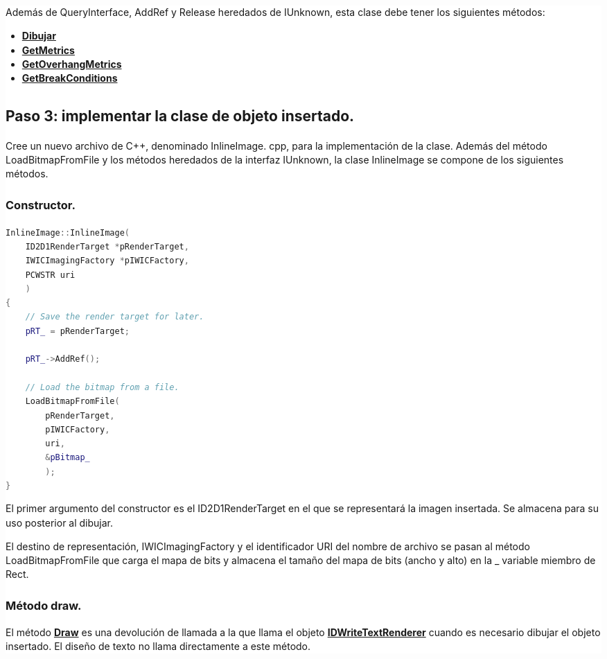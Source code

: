 Además de QueryInterface, AddRef y Release heredados de IUnknown, esta clase debe tener los siguientes métodos:

-   [**Dibujar**](/windows/win32/api/dwrite/nf-dwrite-idwriteinlineobject-draw)
-   [**GetMetrics**](/windows/win32/api/dwrite/nf-dwrite-idwriteinlineobject-getmetrics)
-   [**GetOverhangMetrics**](idwriteinlineobject-getoverhangmetrics.md)
-   [**GetBreakConditions**](/windows/win32/api/dwrite/nf-dwrite-idwriteinlineobject-getbreakconditions)

## <a name="step-3-implement-the-inline-object-class"></a>Paso 3: implementar la clase de objeto insertado.

Cree un nuevo archivo de C++, denominado InlineImage. cpp, para la implementación de la clase. Además del método LoadBitmapFromFile y los métodos heredados de la interfaz IUnknown, la clase InlineImage se compone de los siguientes métodos.

### <a name="the-constructor"></a>Constructor.


```C++
InlineImage::InlineImage(
    ID2D1RenderTarget *pRenderTarget, 
    IWICImagingFactory *pIWICFactory,
    PCWSTR uri
    )
{
    // Save the render target for later.
    pRT_ = pRenderTarget;

    pRT_->AddRef();

    // Load the bitmap from a file.
    LoadBitmapFromFile(
        pRenderTarget,
        pIWICFactory,
        uri,
        &pBitmap_
        );
}
```



El primer argumento del constructor es el ID2D1RenderTarget en el que se representará la imagen insertada. Se almacena para su uso posterior al dibujar.

El destino de representación, IWICImagingFactory y el identificador URI del nombre de archivo se pasan al método LoadBitmapFromFile que carga el mapa de bits y almacena el tamaño del mapa de bits (ancho y alto) en la \_ variable miembro de Rect.

### <a name="the-draw-method"></a>Método draw.

El método [**Draw**](/windows/win32/api/dwrite/nf-dwrite-idwriteinlineobject-draw) es una devolución de llamada a la que llama el objeto [**IDWriteTextRenderer**](/windows/win32/api/dwrite/nn-dwrite-idwritetextrenderer) cuando es necesario dibujar el objeto insertado. El diseño de texto no llama directamente a este método.
